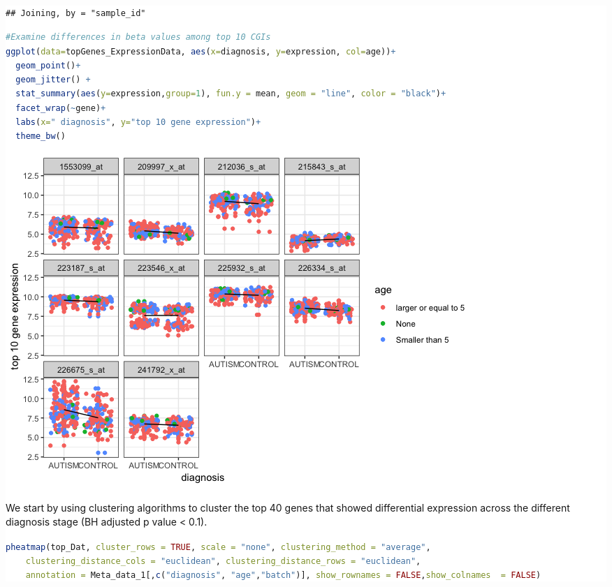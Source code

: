    ## Joining, by = "sample_id"

``` r
#Examine differences in beta values among top 10 CGIs
ggplot(data=topGenes_ExpressionData, aes(x=diagnosis, y=expression, col=age))+
  geom_point()+
  geom_jitter() +
  stat_summary(aes(y=expression,group=1), fun.y = mean, geom = "line", color = "black")+
  facet_wrap(~gene)+
  labs(x=" diagnosis", y="top 10 gene expression")+
  theme_bw()
```

![](Initial_analysis_files/figure-markdown_github/unnamed-chunk-37-1.png)

We start by using clustering algorithms to cluster the top 40 genes that showed differential expression across the different diagnosis stage (BH adjusted p value &lt; 0.1).

``` r
pheatmap(top_Dat, cluster_rows = TRUE, scale = "none", clustering_method = "average", 
    clustering_distance_cols = "euclidean", clustering_distance_rows = "euclidean", 
    annotation = Meta_data_1[,c("diagnosis", "age","batch")], show_rownames = FALSE,show_colnames  = FALSE)
```
